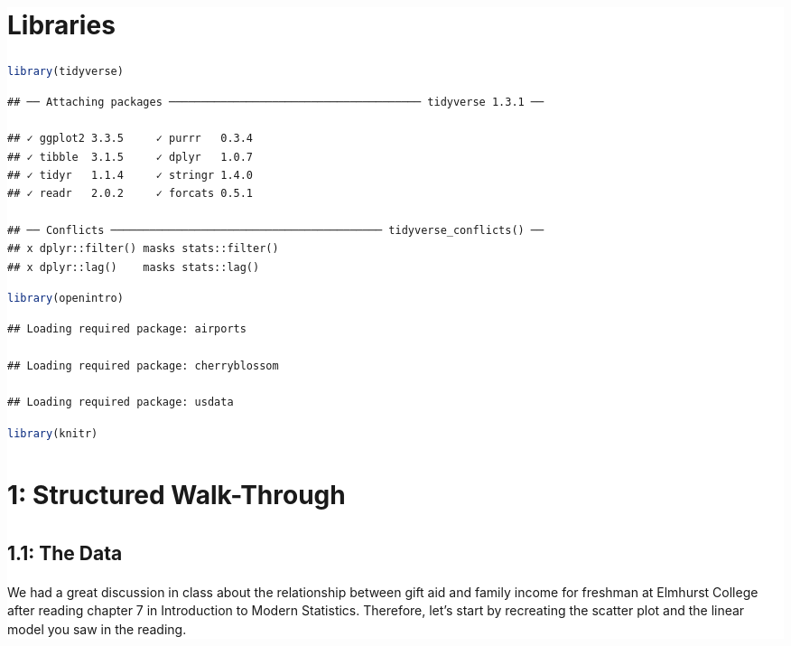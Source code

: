 # Libraries

``` r
library(tidyverse)
```

    ## ── Attaching packages ─────────────────────────────────────── tidyverse 1.3.1 ──

    ## ✓ ggplot2 3.3.5     ✓ purrr   0.3.4
    ## ✓ tibble  3.1.5     ✓ dplyr   1.0.7
    ## ✓ tidyr   1.1.4     ✓ stringr 1.4.0
    ## ✓ readr   2.0.2     ✓ forcats 0.5.1

    ## ── Conflicts ────────────────────────────────────────── tidyverse_conflicts() ──
    ## x dplyr::filter() masks stats::filter()
    ## x dplyr::lag()    masks stats::lag()

``` r
library(openintro)
```

    ## Loading required package: airports

    ## Loading required package: cherryblossom

    ## Loading required package: usdata

``` r
library(knitr)
```

# 1: Structured Walk-Through

## 1.1: The Data

We had a great discussion in class about the relationship between gift
aid and family income for freshman at Elmhurst College after reading
chapter 7 in Introduction to Modern Statistics. Therefore, let’s start
by recreating the scatter plot and the linear model you saw in the
reading.
